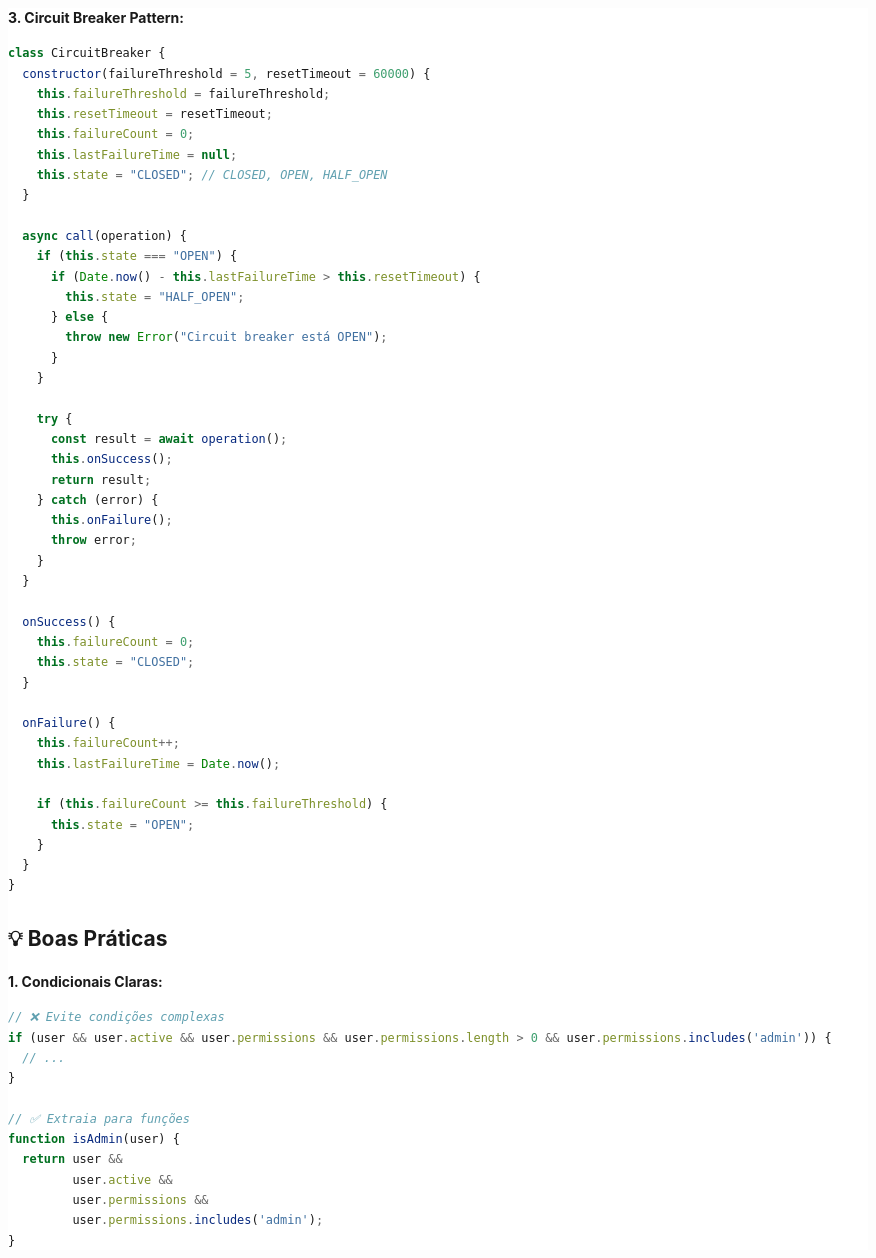 **3. Circuit Breaker Pattern:**

```javascript
class CircuitBreaker {
  constructor(failureThreshold = 5, resetTimeout = 60000) {
    this.failureThreshold = failureThreshold;
    this.resetTimeout = resetTimeout;
    this.failureCount = 0;
    this.lastFailureTime = null;
    this.state = "CLOSED"; // CLOSED, OPEN, HALF_OPEN
  }
  
  async call(operation) {
    if (this.state === "OPEN") {
      if (Date.now() - this.lastFailureTime > this.resetTimeout) {
        this.state = "HALF_OPEN";
      } else {
        throw new Error("Circuit breaker está OPEN");
      }
    }
    
    try {
      const result = await operation();
      this.onSuccess();
      return result;
    } catch (error) {
      this.onFailure();
      throw error;
    }
  }
  
  onSuccess() {
    this.failureCount = 0;
    this.state = "CLOSED";
  }
  
  onFailure() {
    this.failureCount++;
    this.lastFailureTime = Date.now();
    
    if (this.failureCount >= this.failureThreshold) {
      this.state = "OPEN";
    }
  }
}
```

## 💡 Boas Práticas

**1. Condicionais Claras:**
```javascript
// ❌ Evite condições complexas
if (user && user.active && user.permissions && user.permissions.length > 0 && user.permissions.includes('admin')) {
  // ...
}

// ✅ Extraia para funções
function isAdmin(user) {
  return user && 
         user.active && 
         user.permissions && 
         user.permissions.includes('admin');
}
```